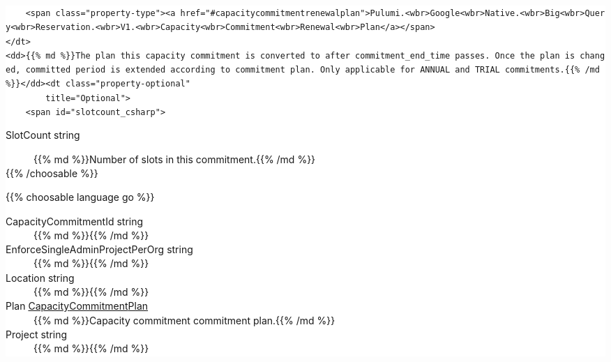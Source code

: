         <span class="property-type"><a href="#capacitycommitmentrenewalplan">Pulumi.<wbr>Google<wbr>Native.<wbr>Big<wbr>Query<wbr>Reservation.<wbr>V1.<wbr>Capacity<wbr>Commitment<wbr>Renewal<wbr>Plan</a></span>
    </dt>
    <dd>{{% md %}}The plan this capacity commitment is converted to after commitment_end_time passes. Once the plan is changed, committed period is extended according to commitment plan. Only applicable for ANNUAL and TRIAL commitments.{{% /md %}}</dd><dt class="property-optional"
            title="Optional">
        <span id="slotcount_csharp">
<a href="#slotcount_csharp" style="color: inherit; text-decoration: inherit;">Slot<wbr>Count</a>
</span>
        <span class="property-indicator"></span>
        <span class="property-type">string</span>
    </dt>
    <dd>{{% md %}}Number of slots in this commitment.{{% /md %}}</dd></dl>
{{% /choosable %}}

{{% choosable language go %}}
<dl class="resources-properties"><dt class="property-optional"
            title="Optional">
        <span id="capacitycommitmentid_go">
<a href="#capacitycommitmentid_go" style="color: inherit; text-decoration: inherit;">Capacity<wbr>Commitment<wbr>Id</a>
</span>
        <span class="property-indicator"></span>
        <span class="property-type">string</span>
    </dt>
    <dd>{{% md %}}{{% /md %}}</dd><dt class="property-optional"
            title="Optional">
        <span id="enforcesingleadminprojectperorg_go">
<a href="#enforcesingleadminprojectperorg_go" style="color: inherit; text-decoration: inherit;">Enforce<wbr>Single<wbr>Admin<wbr>Project<wbr>Per<wbr>Org</a>
</span>
        <span class="property-indicator"></span>
        <span class="property-type">string</span>
    </dt>
    <dd>{{% md %}}{{% /md %}}</dd><dt class="property-optional"
            title="Optional">
        <span id="location_go">
<a href="#location_go" style="color: inherit; text-decoration: inherit;">Location</a>
</span>
        <span class="property-indicator"></span>
        <span class="property-type">string</span>
    </dt>
    <dd>{{% md %}}{{% /md %}}</dd><dt class="property-optional"
            title="Optional">
        <span id="plan_go">
<a href="#plan_go" style="color: inherit; text-decoration: inherit;">Plan</a>
</span>
        <span class="property-indicator"></span>
        <span class="property-type"><a href="#capacitycommitmentplan">Capacity<wbr>Commitment<wbr>Plan</a></span>
    </dt>
    <dd>{{% md %}}Capacity commitment commitment plan.{{% /md %}}</dd><dt class="property-optional"
            title="Optional">
        <span id="project_go">
<a href="#project_go" style="color: inherit; text-decoration: inherit;">Project</a>
</span>
        <span class="property-indicator"></span>
        <span class="property-type">string</span>
    </dt>
    <dd>{{% md %}}{{% /md %}}</dd><dt class="property-optional"
            title="Optional">
        <span id="renewalplan_go">